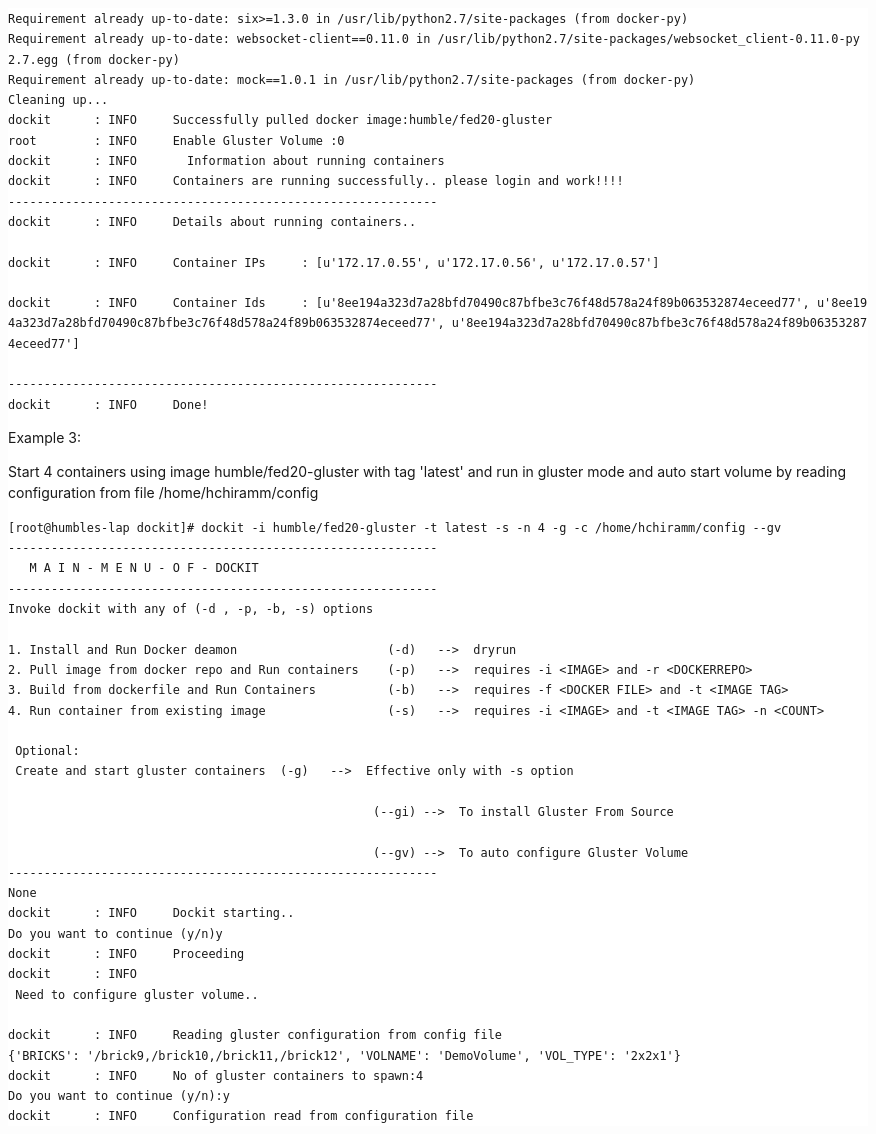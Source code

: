 ```
Requirement already up-to-date: six>=1.3.0 in /usr/lib/python2.7/site-packages (from docker-py)
Requirement already up-to-date: websocket-client==0.11.0 in /usr/lib/python2.7/site-packages/websocket_client-0.11.0-py2.7.egg (from docker-py)
Requirement already up-to-date: mock==1.0.1 in /usr/lib/python2.7/site-packages (from docker-py)
Cleaning up...
dockit      : INFO     Successfully pulled docker image:humble/fed20-gluster
root        : INFO     Enable Gluster Volume :0
dockit      : INFO       Information about running containers
dockit      : INFO     Containers are running successfully.. please login and work!!!!
------------------------------------------------------------
dockit      : INFO     Details about running containers..

dockit      : INFO     Container IPs 	 : [u'172.17.0.55', u'172.17.0.56', u'172.17.0.57']

dockit      : INFO     Container Ids 	 : [u'8ee194a323d7a28bfd70490c87bfbe3c76f48d578a24f89b063532874eceed77', u'8ee194a323d7a28bfd70490c87bfbe3c76f48d578a24f89b063532874eceed77', u'8ee194a323d7a28bfd70490c87bfbe3c76f48d578a24f89b063532874eceed77']

------------------------------------------------------------
dockit      : INFO     Done!

```


Example 3:

Start 4 containers using image humble/fed20-gluster with tag 'latest' and run in gluster mode and auto start volume by reading configuration from file /home/hchiramm/config


```
[root@humbles-lap dockit]# dockit -i humble/fed20-gluster -t latest -s -n 4 -g -c /home/hchiramm/config --gv
------------------------------------------------------------
   M A I N - M E N U - O F - DOCKIT
------------------------------------------------------------
Invoke dockit with any of (-d , -p, -b, -s) options

1. Install and Run Docker deamon                     (-d)   -->  dryrun
2. Pull image from docker repo and Run containers    (-p)   -->  requires -i <IMAGE> and -r <DOCKERREPO>
3. Build from dockerfile and Run Containers          (-b)   -->  requires -f <DOCKER FILE> and -t <IMAGE TAG>
4. Run container from existing image                 (-s)   -->  requires -i <IMAGE> and -t <IMAGE TAG> -n <COUNT>

 Optional:
 Create and start gluster containers  (-g)   -->  Effective only with -s option

                                                   (--gi) -->  To install Gluster From Source

                                                   (--gv) -->  To auto configure Gluster Volume
------------------------------------------------------------
None
dockit      : INFO     Dockit starting..
Do you want to continue (y/n)y
dockit      : INFO     Proceeding
dockit      : INFO
 Need to configure gluster volume..

dockit      : INFO     Reading gluster configuration from config file
{'BRICKS': '/brick9,/brick10,/brick11,/brick12', 'VOLNAME': 'DemoVolume', 'VOL_TYPE': '2x2x1'}
dockit      : INFO     No of gluster containers to spawn:4
Do you want to continue (y/n):y
dockit      : INFO     Configuration read from configuration file
```